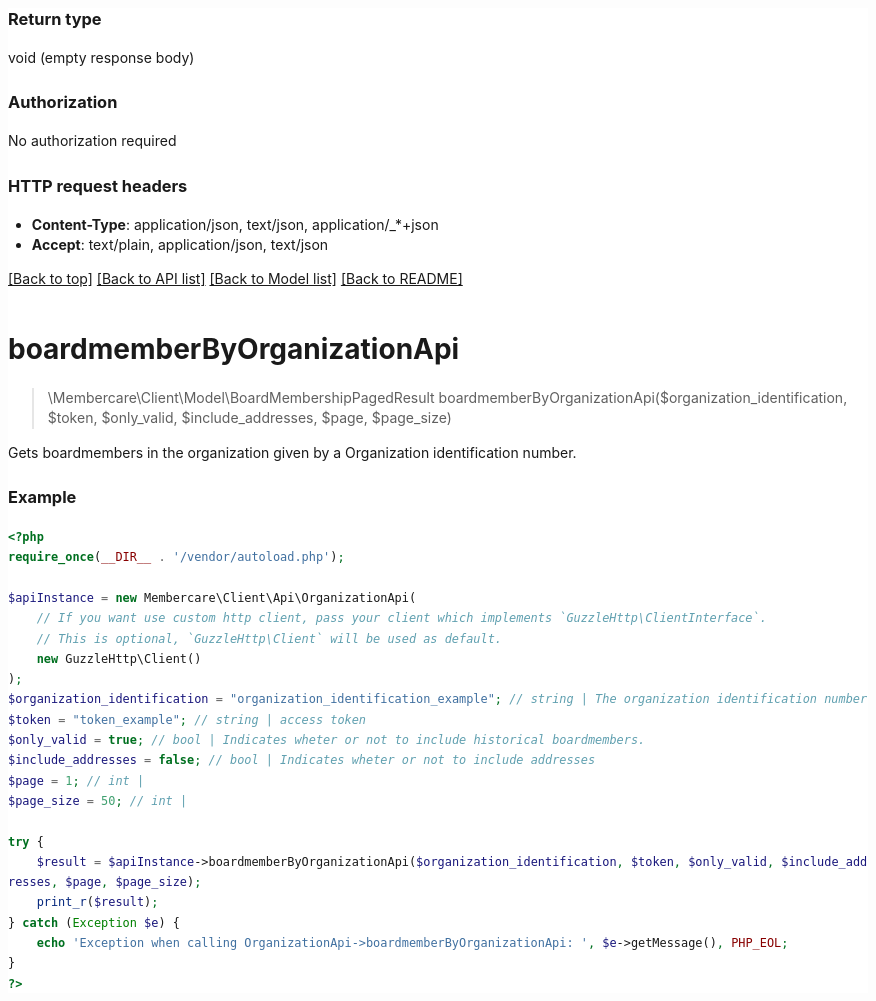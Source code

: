 ### Return type

void (empty response body)

### Authorization

No authorization required

### HTTP request headers

 - **Content-Type**: application/json, text/json, application/_*+json
 - **Accept**: text/plain, application/json, text/json

[[Back to top]](#) [[Back to API list]](../../README.md#documentation-for-api-endpoints) [[Back to Model list]](../../README.md#documentation-for-models) [[Back to README]](../../README.md)

# **boardmemberByOrganizationApi**
> \Membercare\Client\Model\BoardMembershipPagedResult boardmemberByOrganizationApi($organization_identification, $token, $only_valid, $include_addresses, $page, $page_size)

Gets boardmembers in the organization given by a Organization identification number.

### Example
```php
<?php
require_once(__DIR__ . '/vendor/autoload.php');

$apiInstance = new Membercare\Client\Api\OrganizationApi(
    // If you want use custom http client, pass your client which implements `GuzzleHttp\ClientInterface`.
    // This is optional, `GuzzleHttp\Client` will be used as default.
    new GuzzleHttp\Client()
);
$organization_identification = "organization_identification_example"; // string | The organization identification number
$token = "token_example"; // string | access token
$only_valid = true; // bool | Indicates wheter or not to include historical boardmembers.
$include_addresses = false; // bool | Indicates wheter or not to include addresses
$page = 1; // int | 
$page_size = 50; // int | 

try {
    $result = $apiInstance->boardmemberByOrganizationApi($organization_identification, $token, $only_valid, $include_addresses, $page, $page_size);
    print_r($result);
} catch (Exception $e) {
    echo 'Exception when calling OrganizationApi->boardmemberByOrganizationApi: ', $e->getMessage(), PHP_EOL;
}
?>
```
